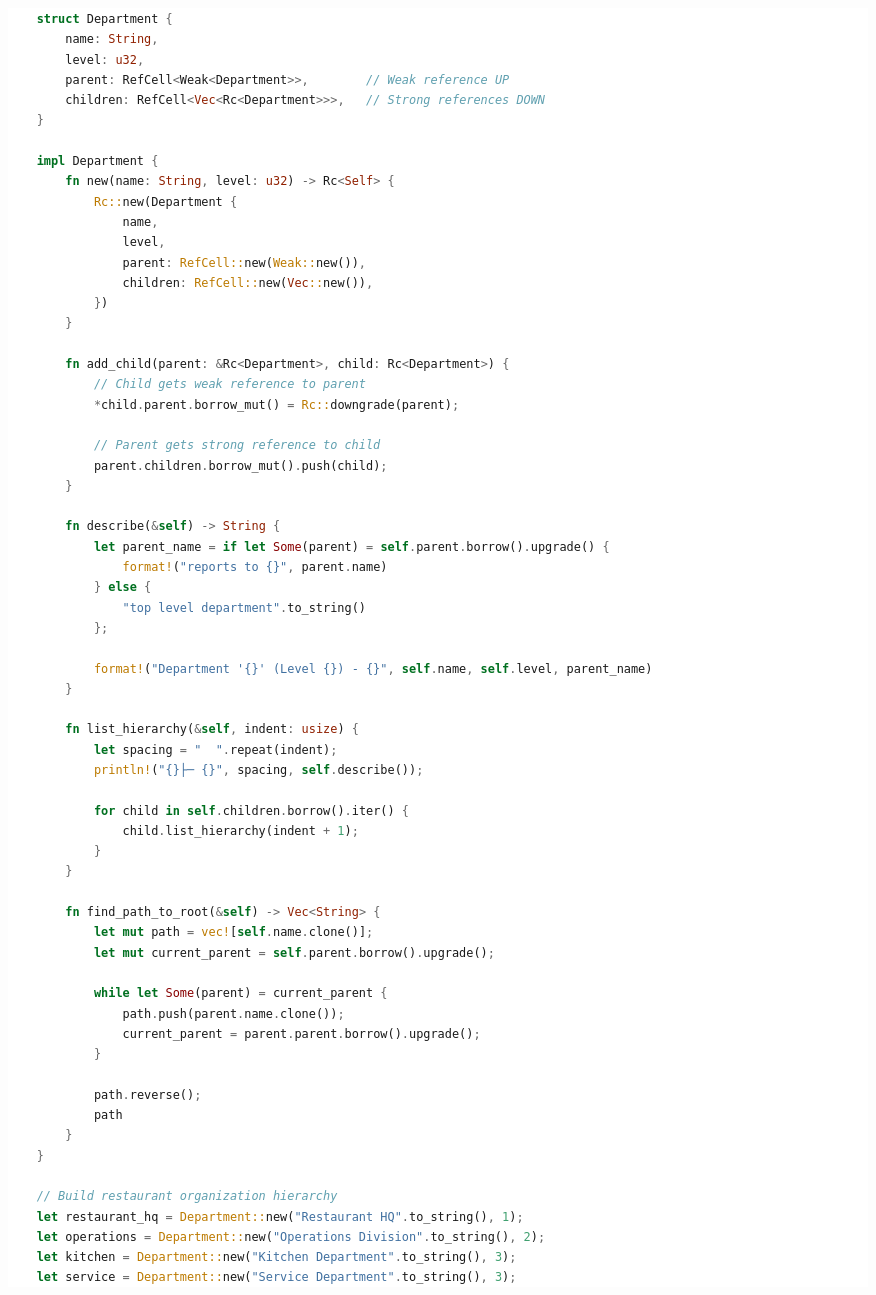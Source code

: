 ```rust
    struct Department {
        name: String,
        level: u32,
        parent: RefCell<Weak<Department>>,        // Weak reference UP
        children: RefCell<Vec<Rc<Department>>>,   // Strong references DOWN
    }

    impl Department {
        fn new(name: String, level: u32) -> Rc<Self> {
            Rc::new(Department {
                name,
                level,
                parent: RefCell::new(Weak::new()),
                children: RefCell::new(Vec::new()),
            })
        }

        fn add_child(parent: &Rc<Department>, child: Rc<Department>) {
            // Child gets weak reference to parent
            *child.parent.borrow_mut() = Rc::downgrade(parent);

            // Parent gets strong reference to child
            parent.children.borrow_mut().push(child);
        }

        fn describe(&self) -> String {
            let parent_name = if let Some(parent) = self.parent.borrow().upgrade() {
                format!("reports to {}", parent.name)
            } else {
                "top level department".to_string()
            };

            format!("Department '{}' (Level {}) - {}", self.name, self.level, parent_name)
        }

        fn list_hierarchy(&self, indent: usize) {
            let spacing = "  ".repeat(indent);
            println!("{}├─ {}", spacing, self.describe());

            for child in self.children.borrow().iter() {
                child.list_hierarchy(indent + 1);
            }
        }

        fn find_path_to_root(&self) -> Vec<String> {
            let mut path = vec![self.name.clone()];
            let mut current_parent = self.parent.borrow().upgrade();

            while let Some(parent) = current_parent {
                path.push(parent.name.clone());
                current_parent = parent.parent.borrow().upgrade();
            }

            path.reverse();
            path
        }
    }

    // Build restaurant organization hierarchy
    let restaurant_hq = Department::new("Restaurant HQ".to_string(), 1);
    let operations = Department::new("Operations Division".to_string(), 2);
    let kitchen = Department::new("Kitchen Department".to_string(), 3);
    let service = Department::new("Service Department".to_string(), 3);
```
